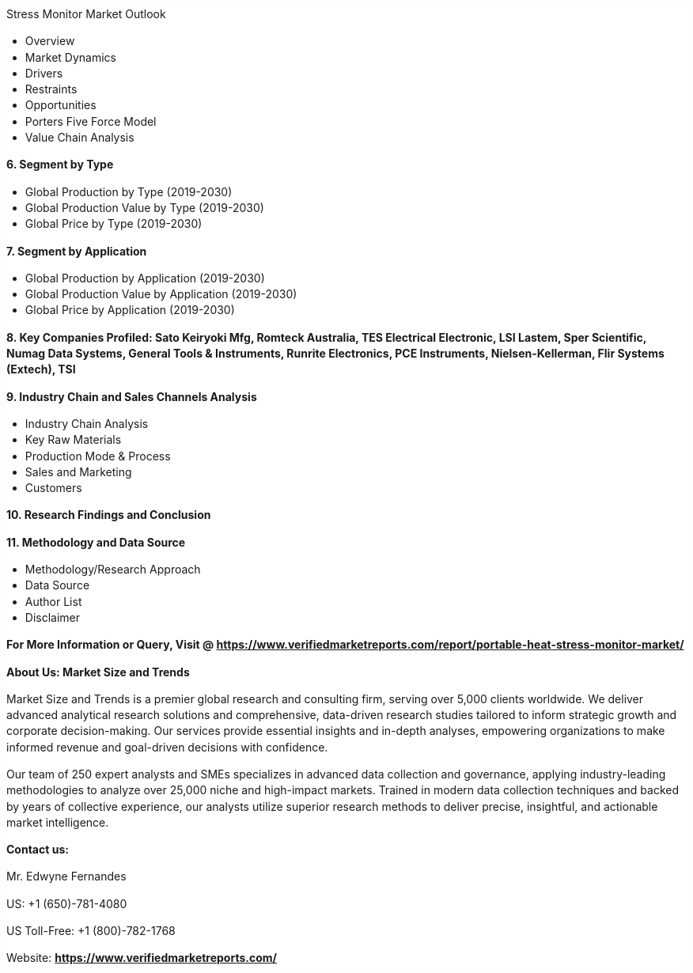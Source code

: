 Stress Monitor Market Outlook</strong></p><ul><li>Overview</li><li>Market Dynamics</li><li>Drivers</li><li>Restraints</li><li>Opportunities</li><li>Porters Five Force Model</li><li>Value Chain Analysis&nbsp;</li></ul><p><strong>6. Segment by Type</strong></p><ul><li>Global Production by Type (2019-2030)</li><li>Global Production Value by Type (2019-2030)</li><li>Global Price by Type (2019-2030)</li></ul><p><strong>7. Segment by Application</strong></p><ul><li>Global Production by Application (2019-2030)</li><li>Global Production Value by Application (2019-2030)</li><li>Global Price by Application (2019-2030)</li></ul><p><strong>8. Key Companies Profiled: Sato Keiryoki Mfg, Romteck Australia, TES Electrical Electronic, LSI Lastem, Sper Scientific, Numag Data Systems, General Tools & Instruments, Runrite Electronics, PCE Instruments, Nielsen-Kellerman, Flir Systems (Extech), TSI</strong></p><p><strong>9. Industry Chain and Sales Channels Analysis</strong></p><ul><li>Industry Chain Analysis</li><li>Key Raw Materials</li><li>Production Mode &amp; Process</li><li>Sales and Marketing</li><li>Customers</li></ul><p><strong>10. Research Findings and Conclusion</strong></p><p><strong>11. Methodology and Data Source</strong></p><ul><li>Methodology/Research Approach</li><li>Data Source</li><li>Author List</li><li>Disclaimer</li></ul></p><p><strong>For More Information or Query, Visit @ <a href="https://www.verifiedmarketreports.com/report/portable-heat-stress-monitor-market/">https://www.verifiedmarketreports.com/report/portable-heat-stress-monitor-market/</a></strong></p><p><strong>About Us: Market Size and Trends</strong></p><p>Market Size and Trends is a premier global research and consulting firm, serving over 5,000 clients worldwide. We deliver advanced analytical research solutions and comprehensive, data-driven research studies tailored to inform strategic growth and corporate decision-making. Our services provide essential insights and in-depth analyses, empowering organizations to make informed revenue and goal-driven decisions with confidence.</p><p>Our team of 250 expert analysts and SMEs specializes in advanced data collection and governance, applying industry-leading methodologies to analyze over 25,000 niche and high-impact markets. Trained in modern data collection techniques and backed by years of collective experience, our analysts utilize superior research methods to deliver precise, insightful, and actionable market intelligence.</p><p><strong>Contact us:</strong></p><p>Mr. Edwyne Fernandes</p><p>US: +1 (650)-781-4080</p><p>US Toll-Free: +1 (800)-782-1768</p><p>Website: <strong><a href="https://www.verifiedmarketreports.com/">https://www.verifiedmarketreports.com/</a></strong></p>
